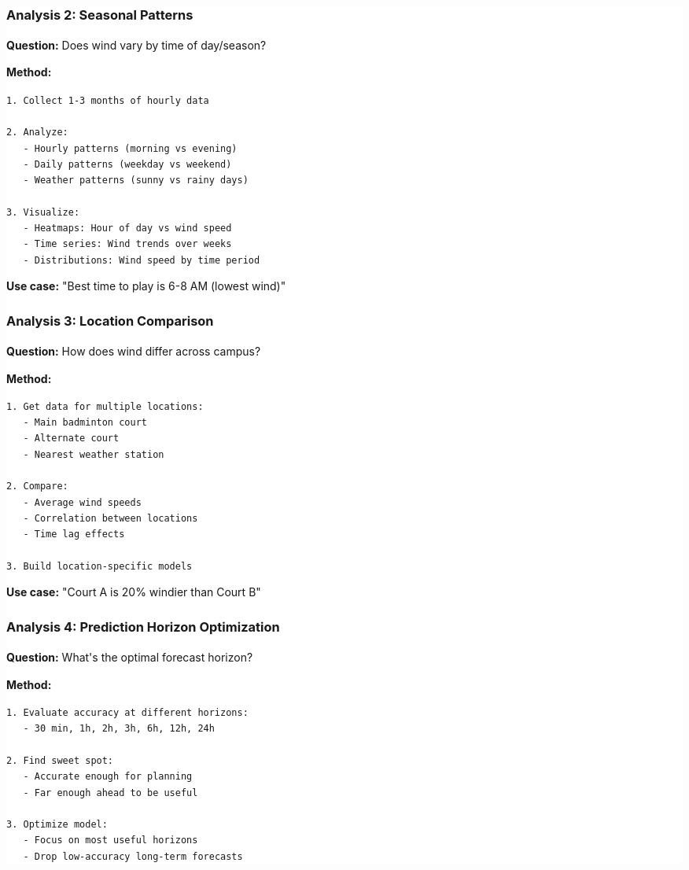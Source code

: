 ### Analysis 2: Seasonal Patterns
**Question:** Does wind vary by time of day/season?

**Method:**
```
1. Collect 1-3 months of hourly data

2. Analyze:
   - Hourly patterns (morning vs evening)
   - Daily patterns (weekday vs weekend)
   - Weather patterns (sunny vs rainy days)

3. Visualize:
   - Heatmaps: Hour of day vs wind speed
   - Time series: Wind trends over weeks
   - Distributions: Wind speed by time period
```

**Use case:** "Best time to play is 6-8 AM (lowest wind)"

### Analysis 3: Location Comparison
**Question:** How does wind differ across campus?

**Method:**
```
1. Get data for multiple locations:
   - Main badminton court
   - Alternate court
   - Nearest weather station

2. Compare:
   - Average wind speeds
   - Correlation between locations
   - Time lag effects

3. Build location-specific models
```

**Use case:** "Court A is 20% windier than Court B"

### Analysis 4: Prediction Horizon Optimization
**Question:** What's the optimal forecast horizon?

**Method:**
```
1. Evaluate accuracy at different horizons:
   - 30 min, 1h, 2h, 3h, 6h, 12h, 24h

2. Find sweet spot:
   - Accurate enough for planning
   - Far enough ahead to be useful

3. Optimize model:
   - Focus on most useful horizons
   - Drop low-accuracy long-term forecasts
```
